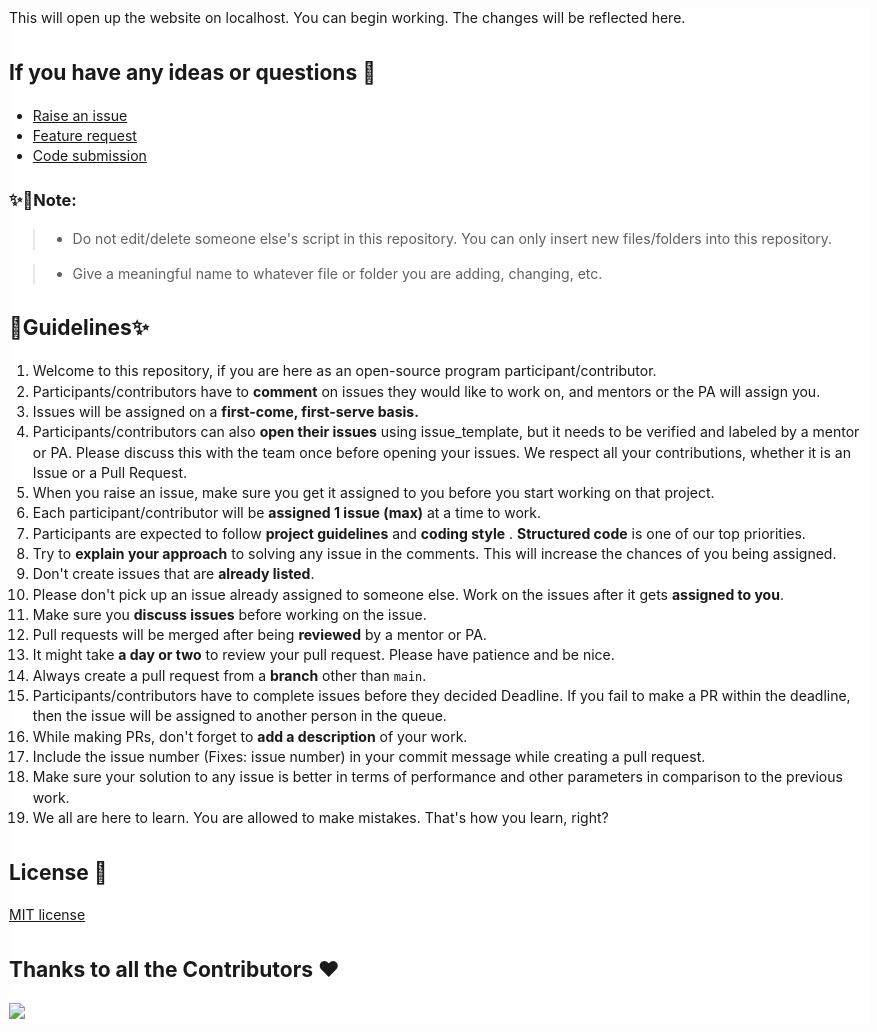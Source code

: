 This will open up the website on localhost. You can begin working. The changes will be reflected here.

## If you have any ideas or questions 🤷

- [Raise an issue](https://github.com/MonalikaPatnaik/UMatter/issues)
- [Feature request](https://github.com/MonalikaPatnaik/UMatter/issues)
- [Code submission](https://github.com/MonalikaPatnaik/UMatter/pulls)
 
### ✨🔨Note:

> - Do not edit/delete someone else's script in this repository. You can only insert new files/folders into this repository.

  > - Give a meaningful name to whatever file or folder you are adding, changing, etc. 
 


## 🔑Guidelines✨

1. Welcome to this repository, if you are here as an open-source program participant/contributor.
2. Participants/contributors have to **comment** on issues they would like to work on, and mentors or the PA will assign you.
3. Issues will be assigned on a **first-come, first-serve basis.**
4. Participants/contributors can also **open their issues** using issue_template,
but it needs to be verified and labeled by a mentor or PA. Please discuss this with the team once before opening your issues. We respect all your contributions, whether 
it is an Issue or a Pull Request.
6. When you raise an issue, make sure you get it assigned to you before you start working on that project.
7. Each participant/contributor will be **assigned 1 issue (max)** at a time to work.
8. Participants are expected to follow **project guidelines** and **coding style** . **Structured code** is one of our top priorities.
9. Try to **explain your approach** to solving any issue in the comments. This will increase the chances of you being assigned.
10. Don't create issues that are **already listed**.
11. Please don't pick up an issue already assigned to someone else. Work on the issues after it gets **assigned to you**.
12. Make sure you **discuss issues** before working on the issue.
13. Pull requests will be merged after being **reviewed** by a mentor or PA.
14. It might take **a day or two** to review your pull request. Please have patience and be nice.
15. Always create a pull request from a **branch** other than `main`.
16. Participants/contributors have to complete issues before they decided Deadline. If you fail to make a PR within the deadline, then the issue will be assigned to 
another person in the queue.
17. While making PRs, don't forget to **add a description** of your work.
18. Include the issue number (Fixes: issue number) in your commit message while creating a pull request.
19. Make sure your solution to any issue is better in terms of performance and other parameters in comparison to the previous work.
20. We all are here to learn. You are allowed to make mistakes. That's how you learn, right?

## License 🪪

 [MIT license](https://opensource.org/license/mit/)

## Thanks to all the Contributors ❤️

<a href = "https://github.com/MonalikaPatnaik/UMatter/graphs/contributors">

  <img src = "https://contrib.rocks/image?repo=MonalikaPatnaik/UMatter"/>

</a>
